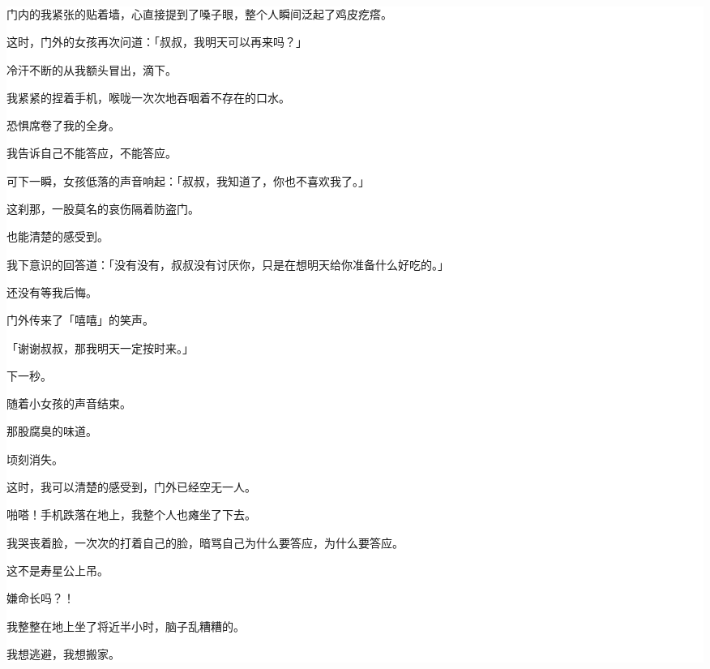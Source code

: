 
门内的我紧张的贴着墙，心直接提到了嗓子眼，整个人瞬间泛起了鸡皮疙瘩。


这时，门外的女孩再次问道：「叔叔，我明天可以再来吗？」


冷汗不断的从我额头冒出，滴下。


我紧紧的捏着手机，喉咙一次次地吞咽着不存在的口水。


恐惧席卷了我的全身。


我告诉自己不能答应，不能答应。


可下一瞬，女孩低落的声音响起：「叔叔，我知道了，你也不喜欢我了。」


这刹那，一股莫名的哀伤隔着防盗门。


也能清楚的感受到。


我下意识的回答道：「没有没有，叔叔没有讨厌你，只是在想明天给你准备什么好吃的。」


还没有等我后悔。


门外传来了「嘻嘻」的笑声。


「谢谢叔叔，那我明天一定按时来。」


下一秒。


随着小女孩的声音结束。


那股腐臭的味道。


顷刻消失。


这时，我可以清楚的感受到，门外已经空无一人。


啪嗒！手机跌落在地上，我整个人也瘫坐了下去。


我哭丧着脸，一次次的打着自己的脸，暗骂自己为什么要答应，为什么要答应。


这不是寿星公上吊。


嫌命长吗？！


我整整在地上坐了将近半小时，脑子乱糟糟的。


我想逃避，我想搬家。

